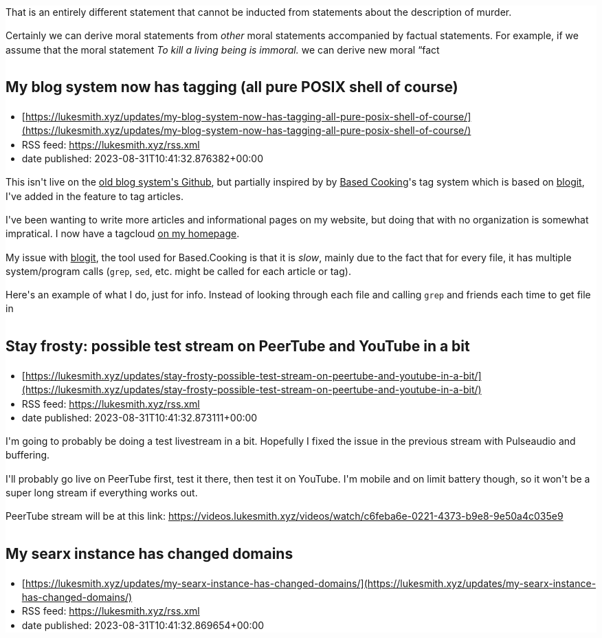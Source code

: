 That is an entirely different statement that cannot be inducted from statements about the description of murder.</p>
<p>Certainly we can derive moral statements from <em>other</em> moral statements accompanied by factual statements. For example, if we assume that the moral statement <em>To kill a living being is immoral.</em> we can derive new moral &ldquo;fact

## My blog system now has tagging (all pure POSIX shell of course)
 - [https://lukesmith.xyz/updates/my-blog-system-now-has-tagging-all-pure-posix-shell-of-course/](https://lukesmith.xyz/updates/my-blog-system-now-has-tagging-all-pure-posix-shell-of-course/)
 - RSS feed: https://lukesmith.xyz/rss.xml
 - date published: 2023-08-31T10:41:32.876382+00:00

<p>This isn't live on the <a href="https://github.com/lukesmithxyz/lb">old blog system's
Github</a>, but partially inspired by
by <a href="https://based.cooking">Based Cooking</a>'s tag system which is based
on <a href="https://pedantic.software/git/blogit">blogit</a>, I've added in the
feature to tag articles.</p>
<p>I've been wanting to write more articles and informational pages on my
website, but doing that with no organization is somewhat impratical. I
now have a tagcloud <a href="https://lukesmith.xyz">on my homepage</a>.</p>
<p>My issue with <a href="https://pedantic.software/git/blogit">blogit</a>, the tool
used for Based.Cooking is that it is <em>slow</em>, mainly due to the fact that
for every file, it has multiple system/program calls (<code>grep</code>, <code>sed</code>,
etc. might be called for each article or tag).</p>
<p>Here's an example of what I do, just for info. Instead of looking
through each file and calling <code>grep</code> and friends each time to get file
in

## Stay frosty: possible test stream on PeerTube and YouTube in a bit
 - [https://lukesmith.xyz/updates/stay-frosty-possible-test-stream-on-peertube-and-youtube-in-a-bit/](https://lukesmith.xyz/updates/stay-frosty-possible-test-stream-on-peertube-and-youtube-in-a-bit/)
 - RSS feed: https://lukesmith.xyz/rss.xml
 - date published: 2023-08-31T10:41:32.873111+00:00

<p>I'm going to probably be doing a test livestream in a bit. Hopefully I
fixed the issue in the previous stream with Pulseaudio and buffering.</p>
<p>I'll probably go live on PeerTube first, test it there, then test it on
YouTube. I'm mobile and on limit battery though, so it won't be a
super long stream if everything works out.</p>
<p>PeerTube stream will be at this link:
<a href="https://videos.lukesmith.xyz/videos/watch/c6feba6e-0221-4373-b9e8-9e50a4c035e9">https://videos.lukesmith.xyz/videos/watch/c6feba6e-0221-4373-b9e8-9e50a4c035e9</a></p>

## My searx instance has changed domains
 - [https://lukesmith.xyz/updates/my-searx-instance-has-changed-domains/](https://lukesmith.xyz/updates/my-searx-instance-has-changed-domains/)
 - RSS feed: https://lukesmith.xyz/rss.xml
 - date published: 2023-08-31T10:41:32.869654+00:00
